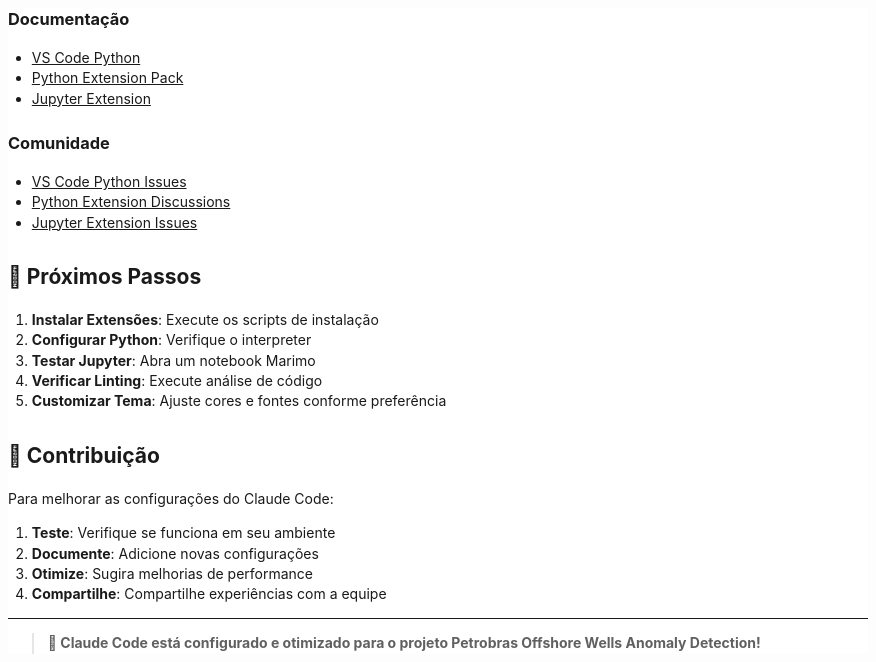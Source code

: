 ### Documentação

- [VS Code Python](https://code.visualstudio.com/docs/languages/python)
- [Python Extension Pack](https://marketplace.visualstudio.com/items?itemName=ms-python.python)
- [Jupyter Extension](https://marketplace.visualstudio.com/items?itemName=ms-toolsai.jupyter)

### Comunidade

- [VS Code Python Issues](https://github.com/microsoft/vscode-python/issues)
- [Python Extension Discussions](https://github.com/microsoft/vscode-python/discussions)
- [Jupyter Extension Issues](https://github.com/microsoft/vscode-jupyter/issues)

## 🎯 Próximos Passos

1. **Instalar Extensões**: Execute os scripts de instalação
2. **Configurar Python**: Verifique o interpreter
3. **Testar Jupyter**: Abra um notebook Marimo
4. **Verificar Linting**: Execute análise de código
5. **Customizar Tema**: Ajuste cores e fontes conforme preferência

## 🤝 Contribuição

Para melhorar as configurações do Claude Code:

1. **Teste**: Verifique se funciona em seu ambiente
2. **Documente**: Adicione novas configurações
3. **Otimize**: Sugira melhorias de performance
4. **Compartilhe**: Compartilhe experiências com a equipe

---

> **🚀 Claude Code está configurado e otimizado para o projeto Petrobras Offshore Wells Anomaly Detection!**
